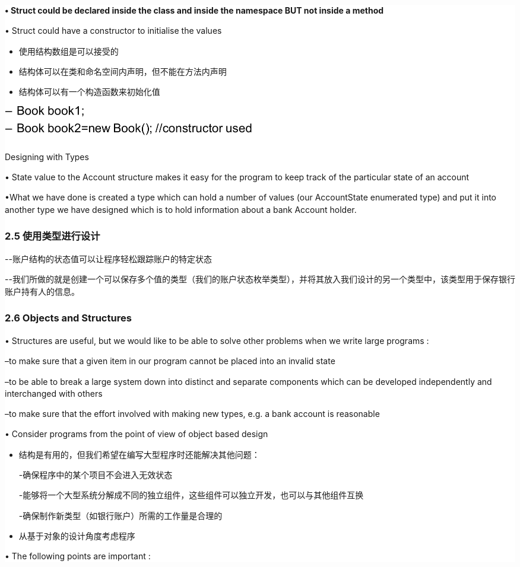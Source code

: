 **• Struct could be declared inside the class and inside  the namespace BUT not inside a method** 

• Struct could have a constructor to initialise the  values

- 使用结构数组是可以接受的

- 结构体可以在类和命名空间内声明，但不能在方法内声明

- 结构体可以有一个构造函数来初始化值

<img src="./Coventry_Class_01.assets/image-20240502151558899.png" alt="image-20240502151558899" style="zoom: 50%;" />

Designing with Types  

• State value to the Account structure makes it easy  for the program to keep track of the particular state  of an account 

•What we have done is created a type which can  hold a number of values (our AccountState  enumerated type) and put it into another type we  have designed which is to hold information about a  bank Account holder. 

### 2.5 使用类型进行设计

--账户结构的状态值可以让程序轻松跟踪账户的特定状态

--我们所做的就是创建一个可以保存多个值的类型（我们的账户状态枚举类型），并将其放入我们设计的另一个类型中，该类型用于保存银行账户持有人的信息。



### 2.6 Objects and Structures

• Structures are useful, but we would like to be able  to solve other problems when we write large  programs :

   –to make sure that a given item in our program cannot be  placed into an invalid state

   –to be able to break a large system down into distinct and  separate components which can be developed  independently and interchanged with others

   –to make sure that the effort involved with making new  types, e.g.  a bank account  is reasonable 

• Consider programs from the point of view of object  based design

- 结构是有用的，但我们希望在编写大型程序时还能解决其他问题：

   -确保程序中的某个项目不会进入无效状态

   -能够将一个大型系统分解成不同的独立组件，这些组件可以独立开发，也可以与其他组件互换

   -确保制作新类型（如银行账户）所需的工作量是合理的

- 从基于对象的设计角度考虑程序

• The following points are important :
